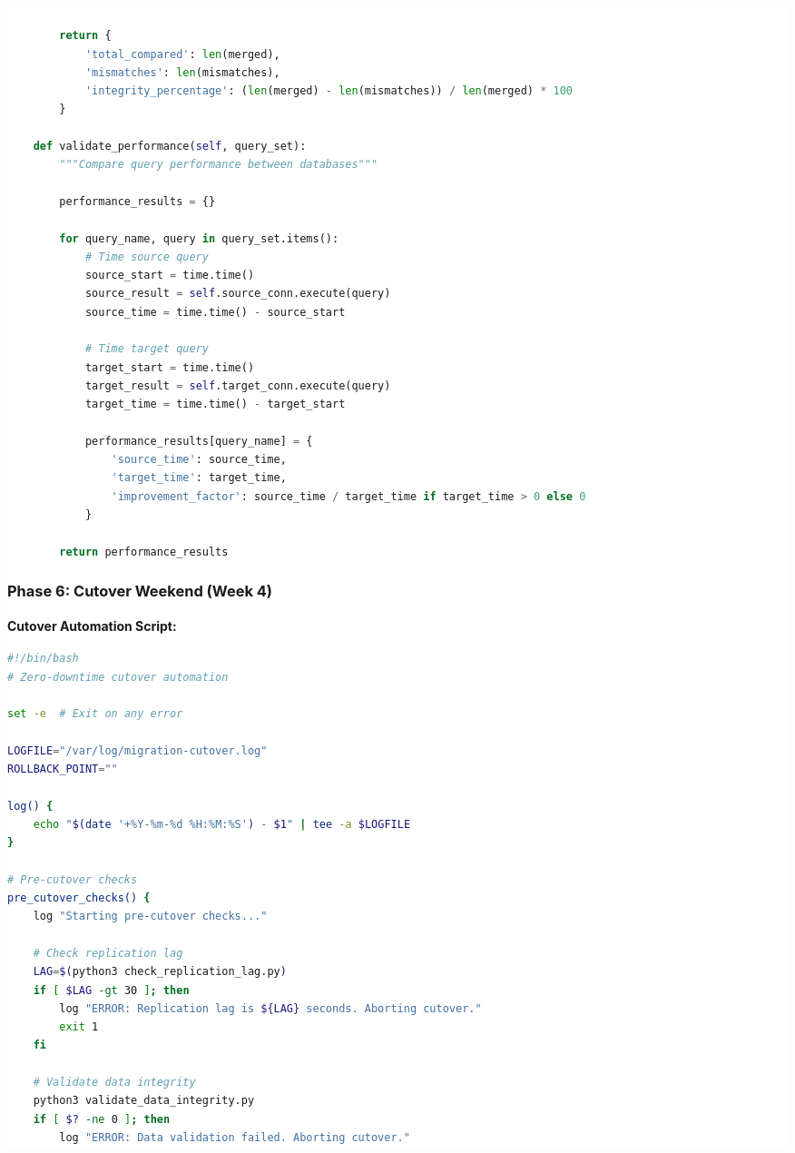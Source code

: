 ```python
        
        return {
            'total_compared': len(merged),
            'mismatches': len(mismatches),
            'integrity_percentage': (len(merged) - len(mismatches)) / len(merged) * 100
        }
    
    def validate_performance(self, query_set):
        """Compare query performance between databases"""
        
        performance_results = {}
        
        for query_name, query in query_set.items():
            # Time source query
            source_start = time.time()
            source_result = self.source_conn.execute(query)
            source_time = time.time() - source_start
            
            # Time target query  
            target_start = time.time()
            target_result = self.target_conn.execute(query)
            target_time = time.time() - target_start
            
            performance_results[query_name] = {
                'source_time': source_time,
                'target_time': target_time,
                'improvement_factor': source_time / target_time if target_time > 0 else 0
            }
        
        return performance_results
```

### Phase 6: Cutover Weekend (Week 4)

**Cutover Automation Script:**
```bash
#!/bin/bash
# Zero-downtime cutover automation

set -e  # Exit on any error

LOGFILE="/var/log/migration-cutover.log"
ROLLBACK_POINT=""

log() {
    echo "$(date '+%Y-%m-%d %H:%M:%S') - $1" | tee -a $LOGFILE
}

# Pre-cutover checks
pre_cutover_checks() {
    log "Starting pre-cutover checks..."
    
    # Check replication lag
    LAG=$(python3 check_replication_lag.py)
    if [ $LAG -gt 30 ]; then
        log "ERROR: Replication lag is ${LAG} seconds. Aborting cutover."
        exit 1
    fi
    
    # Validate data integrity
    python3 validate_data_integrity.py
    if [ $? -ne 0 ]; then
        log "ERROR: Data validation failed. Aborting cutover."
```